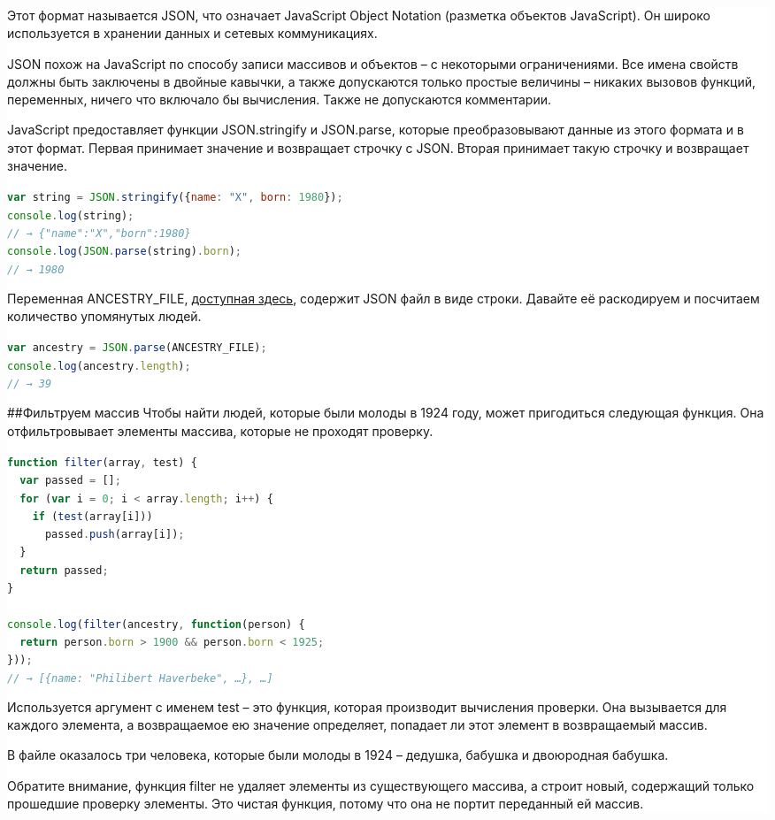 Этот формат называется JSON, что означает JavaScript Object Notation (разметка объектов JavaScript). Он широко используется в хранении данных и сетевых коммуникациях.

JSON похож на JavaScript по способу записи массивов и объектов – с некоторыми ограничениями. Все имена свойств должны быть заключены в двойные кавычки, а также допускаются только простые величины – никаких вызовов функций, переменных, ничего что включало бы вычисления. Также не допускаются комментарии.

JavaScript предоставляет функции JSON.stringify и JSON.parse, которые преобразовывают данные из этого формата и в этот формат. Первая принимает значение и возвращает строчку с JSON. Вторая принимает такую строчку и возвращает значение.

```js
var string = JSON.stringify({name: "X", born: 1980});
console.log(string);
// → {"name":"X","born":1980}
console.log(JSON.parse(string).born);
// → 1980
```

Переменная ANCESTRY_FILE, <a href="http://eloquentjavascript.net/code/ancestry.js">доступная здесь</a>, содержит JSON файл в виде строки. Давайте её раскодируем и посчитаем количество упомянутых людей.

```js
var ancestry = JSON.parse(ANCESTRY_FILE);
console.log(ancestry.length);
// → 39
```

##Фильтруем массив
Чтобы найти людей, которые были молоды в 1924 году, может пригодиться следующая функция. Она отфильтровывает элементы массива, которые не проходят проверку.

```js
function filter(array, test) {
  var passed = [];
  for (var i = 0; i < array.length; i++) {
    if (test(array[i]))
      passed.push(array[i]);
  }
  return passed;
}

console.log(filter(ancestry, function(person) {
  return person.born > 1900 && person.born < 1925;
}));
// → [{name: "Philibert Haverbeke", …}, …]
```

Используется аргумент с именем test – это функция, которая производит вычисления проверки. Она вызывается для каждого элемента, а возвращаемое ею значение определяет, попадает ли этот элемент в возвращаемый массив.

В файле оказалось три человека, которые были молоды в 1924 – дедушка, бабушка и двоюродная бабушка.

Обратите внимание, функция filter не удаляет элементы из существующего массива, а строит новый, содержащий только прошедшие проверку элементы. Это чистая функция, потому что она не портит переданный ей массив.
